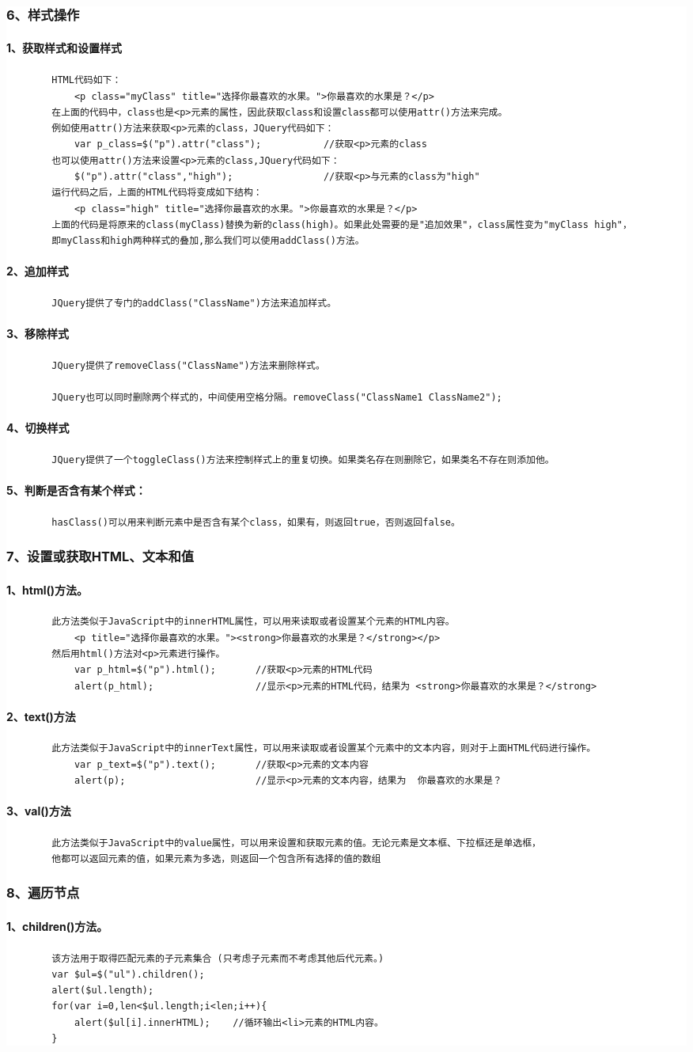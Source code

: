 		
### 6、样式操作
####	1、获取样式和设置样式
			HTML代码如下：
				<p class="myClass" title="选择你最喜欢的水果。">你最喜欢的水果是？</p>
			在上面的代码中，class也是<p>元素的属性，因此获取class和设置class都可以使用attr()方法来完成。
			例如使用attr()方法来获取<p>元素的class，JQuery代码如下：
				var p_class=$("p").attr("class");			//获取<p>元素的class
			也可以使用attr()方法来设置<p>元素的class,JQuery代码如下：
				$("p").attr("class","high");				//获取<p>与元素的class为"high"
			运行代码之后，上面的HTML代码将变成如下结构：
				<p class="high" title="选择你最喜欢的水果。">你最喜欢的水果是？</p>
			上面的代码是将原来的class(myClass)替换为新的class(high)。如果此处需要的是"追加效果"，class属性变为"myClass high"，
			即myClass和high两种样式的叠加,那么我们可以使用addClass()方法。
		
#### 2、追加样式
			JQuery提供了专门的addClass("ClassName")方法来追加样式。
		
#### 3、移除样式
			JQuery提供了removeClass("ClassName")方法来删除样式。
			
			JQuery也可以同时删除两个样式的，中间使用空格分隔。removeClass("ClassName1 ClassName2");
		
#### 4、切换样式
			JQuery提供了一个toggleClass()方法来控制样式上的重复切换。如果类名存在则删除它，如果类名不存在则添加他。
			
#### 5、判断是否含有某个样式：
			hasClass()可以用来判断元素中是否含有某个class，如果有，则返回true，否则返回false。

### 7、设置或获取HTML、文本和值
#### 1、html()方法。
			此方法类似于JavaScript中的innerHTML属性，可以用来读取或者设置某个元素的HTML内容。
				<p title="选择你最喜欢的水果。"><strong>你最喜欢的水果是？</strong></p>
			然后用html()方法对<p>元素进行操作。
				var p_html=$("p").html();		//获取<p>元素的HTML代码
				alert(p_html);					//显示<p>元素的HTML代码，结果为 <strong>你最喜欢的水果是？</strong>
		
#### 2、text()方法
			此方法类似于JavaScript中的innerText属性，可以用来读取或者设置某个元素中的文本内容，则对于上面HTML代码进行操作。
				var p_text=$("p").text();		//获取<p>元素的文本内容
				alert(p);						//显示<p>元素的文本内容，结果为  你最喜欢的水果是？
		
####	3、val()方法
			此方法类似于JavaScript中的value属性，可以用来设置和获取元素的值。无论元素是文本框、下拉框还是单选框，
			他都可以返回元素的值，如果元素为多选，则返回一个包含所有选择的值的数组
			
### 8、遍历节点

#### 1、children()方法。
			该方法用于取得匹配元素的子元素集合 (只考虑子元素而不考虑其他后代元素。)
			var $ul=$("ul").children();
			alert($ul.length);
			for(var i=0,len<$ul.length;i<len;i++){
				alert($ul[i].innerHTML);	//循环输出<li>元素的HTML内容。
			}
